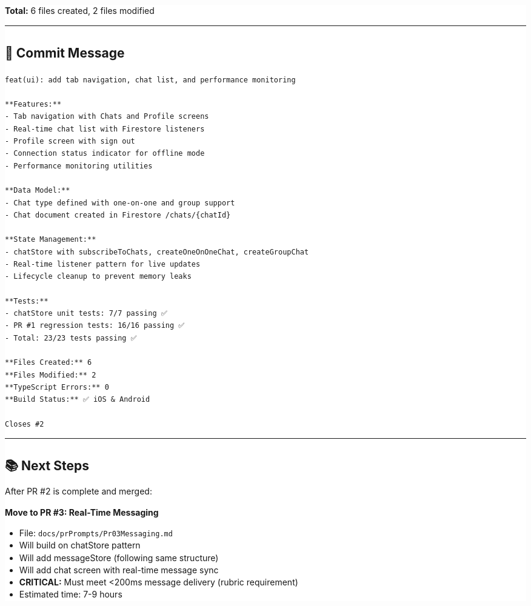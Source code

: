 **Total:** 6 files created, 2 files modified

---

## 💾 Commit Message

```
feat(ui): add tab navigation, chat list, and performance monitoring

**Features:**
- Tab navigation with Chats and Profile screens
- Real-time chat list with Firestore listeners
- Profile screen with sign out
- Connection status indicator for offline mode
- Performance monitoring utilities

**Data Model:**
- Chat type defined with one-on-one and group support
- Chat document created in Firestore /chats/{chatId}

**State Management:**
- chatStore with subscribeToChats, createOneOnOneChat, createGroupChat
- Real-time listener pattern for live updates
- Lifecycle cleanup to prevent memory leaks

**Tests:**
- chatStore unit tests: 7/7 passing ✅
- PR #1 regression tests: 16/16 passing ✅
- Total: 23/23 tests passing ✅

**Files Created:** 6
**Files Modified:** 2
**TypeScript Errors:** 0
**Build Status:** ✅ iOS & Android

Closes #2
```

---

## 📚 Next Steps

After PR #2 is complete and merged:

**Move to PR #3: Real-Time Messaging**
- File: `docs/prPrompts/Pr03Messaging.md`
- Will build on chatStore pattern
- Will add messageStore (following same structure)
- Will add chat screen with real-time message sync
- **CRITICAL:** Must meet <200ms message delivery (rubric requirement)
- Estimated time: 7-9 hours
